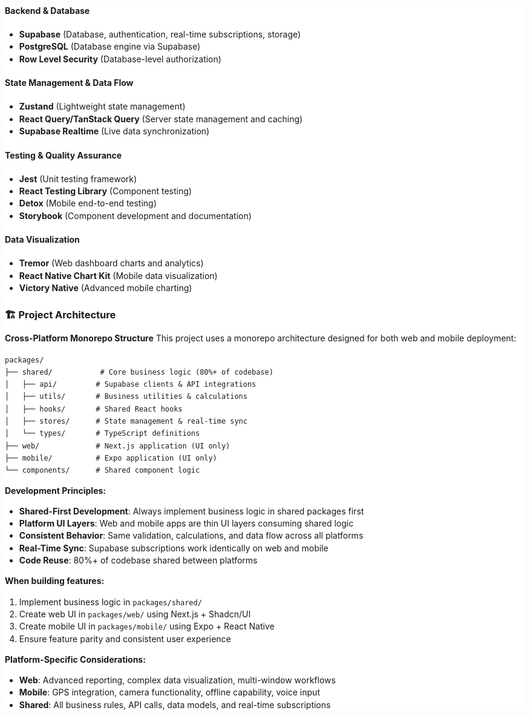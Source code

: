 #### **Backend & Database**
- **Supabase** (Database, authentication, real-time subscriptions, storage)
- **PostgreSQL** (Database engine via Supabase)
- **Row Level Security** (Database-level authorization)

#### **State Management & Data Flow**
- **Zustand** (Lightweight state management)
- **React Query/TanStack Query** (Server state management and caching)
- **Supabase Realtime** (Live data synchronization)

#### **Testing & Quality Assurance**
- **Jest** (Unit testing framework)
- **React Testing Library** (Component testing)
- **Detox** (Mobile end-to-end testing)
- **Storybook** (Component development and documentation)

#### **Data Visualization**
- **Tremor** (Web dashboard charts and analytics)
- **React Native Chart Kit** (Mobile data visualization)
- **Victory Native** (Advanced mobile charting)

### 🏗️ Project Architecture

**Cross-Platform Monorepo Structure**
This project uses a monorepo architecture designed for both web and mobile deployment:

```
packages/
├── shared/           # Core business logic (80%+ of codebase)
│   ├── api/         # Supabase clients & API integrations
│   ├── utils/       # Business utilities & calculations
│   ├── hooks/       # Shared React hooks
│   ├── stores/      # State management & real-time sync
│   └── types/       # TypeScript definitions
├── web/             # Next.js application (UI only)
├── mobile/          # Expo application (UI only)
└── components/      # Shared component logic
```

**Development Principles:**
- **Shared-First Development**: Always implement business logic in shared packages first
- **Platform UI Layers**: Web and mobile apps are thin UI layers consuming shared logic
- **Consistent Behavior**: Same validation, calculations, and data flow across all platforms
- **Real-Time Sync**: Supabase subscriptions work identically on web and mobile
- **Code Reuse**: 80%+ of codebase shared between platforms

**When building features:**
1. Implement business logic in `packages/shared/`
2. Create web UI in `packages/web/` using Next.js + Shadcn/UI
3. Create mobile UI in `packages/mobile/` using Expo + React Native
4. Ensure feature parity and consistent user experience

**Platform-Specific Considerations:**
- **Web**: Advanced reporting, complex data visualization, multi-window workflows
- **Mobile**: GPS integration, camera functionality, offline capability, voice input
- **Shared**: All business rules, API calls, data models, and real-time subscriptions
